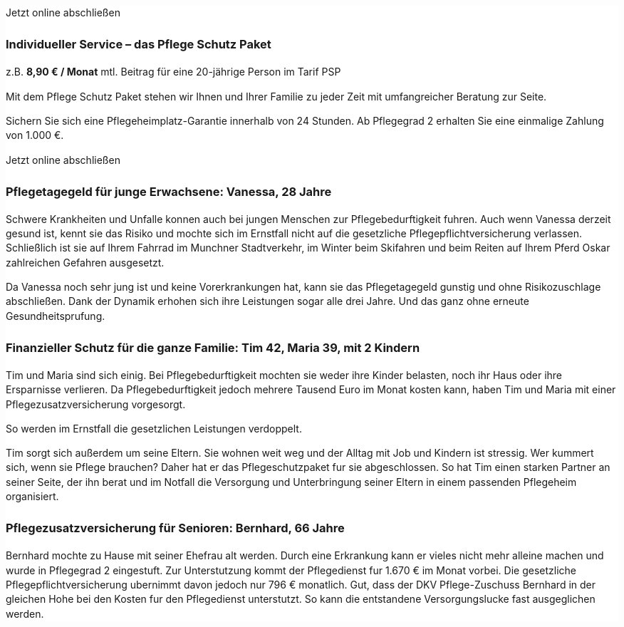 Jetzt online abschließen

### Individueller Service – das Pflege Schutz Paket

z.B. **8,90 € / Monat** mtl. Beitrag für eine 20-jährige Person im Tarif PSP

Mit dem Pflege Schutz Paket stehen wir Ihnen und Ihrer Familie zu jeder Zeit
mit umfangreicher Beratung zur Seite.

Sichern Sie sich eine Pflegeheimplatz-Garantie innerhalb von 24 Stunden. Ab
Pflegegrad 2 erhalten Sie eine einmalige Zahlung von 1.000 €.

Jetzt online abschließen

### Pflegetagegeld für junge Erwachsene: Vanessa, 28 Jahre

Schwere Krankheiten und Unfalle konnen auch bei jungen Menschen zur
Pflegebedurftigkeit fuhren. Auch wenn Vanessa derzeit gesund ist, kennt sie
das Risiko und mochte sich im Ernstfall nicht auf die gesetzliche
Pflegepflichtversicherung verlassen. Schließlich ist sie auf Ihrem Fahrrad im
Munchner Stadtverkehr, im Winter beim Skifahren und beim Reiten auf Ihrem
Pferd Oskar zahlreichen Gefahren ausgesetzt.

Da Vanessa noch sehr jung ist und keine Vorerkrankungen hat, kann sie das
Pflegetagegeld gunstig und ohne Risikozuschlage abschließen. Dank der Dynamik
erhohen sich ihre Leistungen sogar alle drei Jahre. Und das ganz ohne erneute
Gesundheitsprufung.

### Finanzieller Schutz für die ganze Familie: Tim 42, Maria 39, mit 2 Kindern

Tim und Maria sind sich einig. Bei Pflegebedurftigkeit mochten sie weder ihre
Kinder belasten, noch ihr Haus oder ihre Ersparnisse verlieren. Da
Pflegebedurftigkeit jedoch mehrere Tausend Euro im Monat kosten kann, haben
Tim und Maria mit einer Pflegezusatzversicherung vorgesorgt.

So werden im Ernstfall die gesetzlichen Leistungen verdoppelt.

Tim sorgt sich außerdem um seine Eltern. Sie wohnen weit weg und der Alltag
mit Job und Kindern ist stressig. Wer kummert sich, wenn sie Pflege brauchen?
Daher hat er das Pflegeschutzpaket fur sie abgeschlossen. So hat Tim einen
starken Partner an seiner Seite, der ihn berat und im Notfall die Versorgung
und Unterbringung seiner Eltern in einem passenden Pflegeheim organisiert.

### Pflegezusatzversicherung für Senioren: Bernhard, 66 Jahre

Bernhard mochte zu Hause mit seiner Ehefrau alt werden. Durch eine Erkrankung
kann er vieles nicht mehr alleine machen und wurde in Pflegegrad 2 eingestuft.
Zur Unterstutzung kommt der Pflegedienst fur 1.670 € im Monat vorbei. Die
gesetzliche Pflegepflichtversicherung ubernimmt davon jedoch nur 796 €
monatlich. Gut, dass der DKV Pflege-Zuschuss Bernhard in der gleichen Hohe bei
den Kosten fur den Pflegedienst unterstutzt. So kann die entstandene
Versorgungslucke fast ausgeglichen werden.
